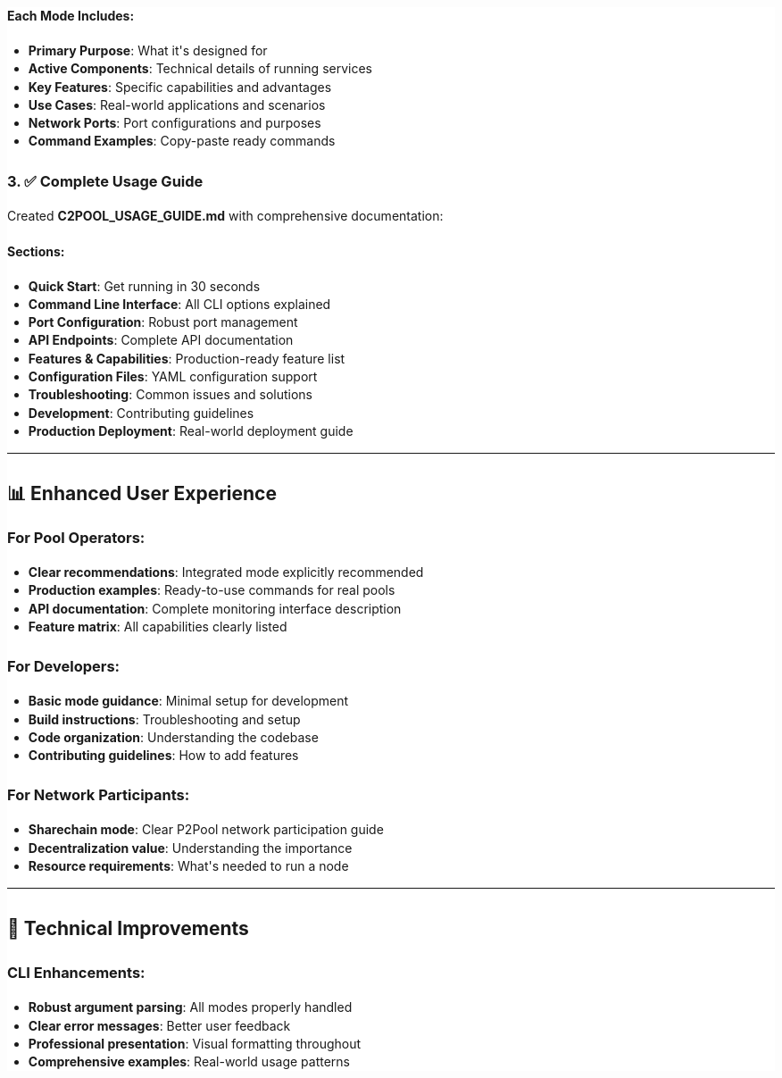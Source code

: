 #### Each Mode Includes:
- **Primary Purpose**: What it's designed for
- **Active Components**: Technical details of running services
- **Key Features**: Specific capabilities and advantages
- **Use Cases**: Real-world applications and scenarios
- **Network Ports**: Port configurations and purposes
- **Command Examples**: Copy-paste ready commands

### 3. ✅ Complete Usage Guide

Created **C2POOL_USAGE_GUIDE.md** with comprehensive documentation:

#### Sections:
- **Quick Start**: Get running in 30 seconds
- **Command Line Interface**: All CLI options explained
- **Port Configuration**: Robust port management
- **API Endpoints**: Complete API documentation
- **Features & Capabilities**: Production-ready feature list
- **Configuration Files**: YAML configuration support
- **Troubleshooting**: Common issues and solutions
- **Development**: Contributing guidelines
- **Production Deployment**: Real-world deployment guide

---

## 📊 Enhanced User Experience

### For Pool Operators:
- **Clear recommendations**: Integrated mode explicitly recommended
- **Production examples**: Ready-to-use commands for real pools
- **API documentation**: Complete monitoring interface description
- **Feature matrix**: All capabilities clearly listed

### For Developers:
- **Basic mode guidance**: Minimal setup for development
- **Build instructions**: Troubleshooting and setup
- **Code organization**: Understanding the codebase
- **Contributing guidelines**: How to add features

### For Network Participants:
- **Sharechain mode**: Clear P2Pool network participation guide
- **Decentralization value**: Understanding the importance
- **Resource requirements**: What's needed to run a node

---

## 🔧 Technical Improvements

### CLI Enhancements:
- **Robust argument parsing**: All modes properly handled
- **Clear error messages**: Better user feedback
- **Professional presentation**: Visual formatting throughout
- **Comprehensive examples**: Real-world usage patterns
